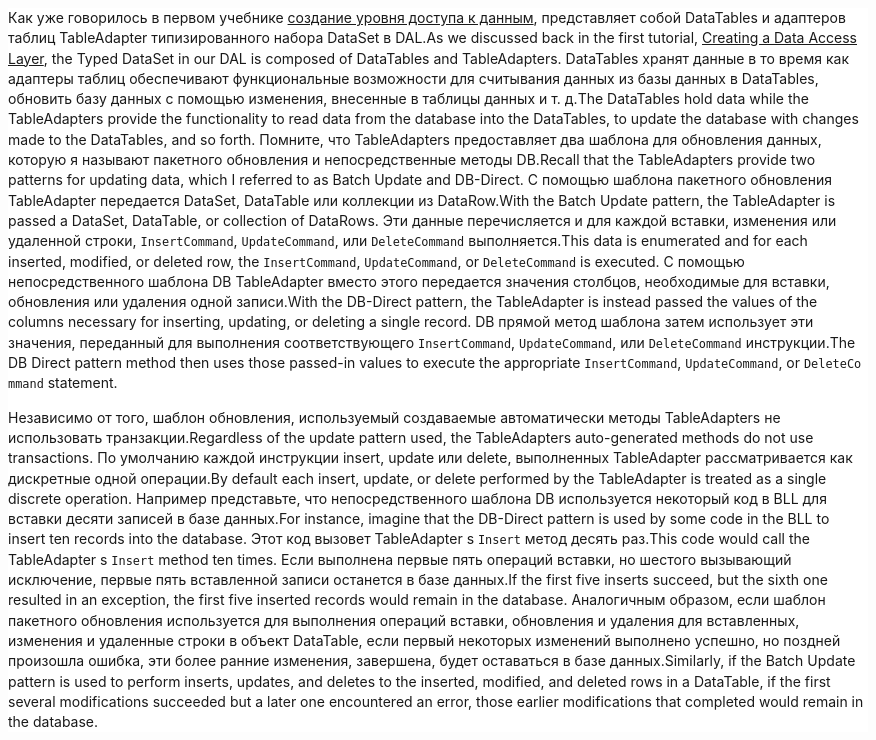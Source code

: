 <span data-ttu-id="a60b4-176">Как уже говорилось в первом учебнике [создание уровня доступа к данным](../introduction/creating-a-data-access-layer-vb.md), представляет собой DataTables и адаптеров таблиц TableAdapter типизированного набора DataSet в DAL.</span><span class="sxs-lookup"><span data-stu-id="a60b4-176">As we discussed back in the first tutorial, [Creating a Data Access Layer](../introduction/creating-a-data-access-layer-vb.md), the Typed DataSet in our DAL is composed of DataTables and TableAdapters.</span></span> <span data-ttu-id="a60b4-177">DataTables хранят данные в то время как адаптеры таблиц обеспечивают функциональные возможности для считывания данных из базы данных в DataTables, обновить базу данных с помощью изменения, внесенные в таблицы данных и т. д.</span><span class="sxs-lookup"><span data-stu-id="a60b4-177">The DataTables hold data while the TableAdapters provide the functionality to read data from the database into the DataTables, to update the database with changes made to the DataTables, and so forth.</span></span> <span data-ttu-id="a60b4-178">Помните, что TableAdapters предоставляет два шаблона для обновления данных, которую я называют пакетного обновления и непосредственные методы DB.</span><span class="sxs-lookup"><span data-stu-id="a60b4-178">Recall that the TableAdapters provide two patterns for updating data, which I referred to as Batch Update and DB-Direct.</span></span> <span data-ttu-id="a60b4-179">С помощью шаблона пакетного обновления TableAdapter передается DataSet, DataTable или коллекции из DataRow.</span><span class="sxs-lookup"><span data-stu-id="a60b4-179">With the Batch Update pattern, the TableAdapter is passed a DataSet, DataTable, or collection of DataRows.</span></span> <span data-ttu-id="a60b4-180">Эти данные перечисляется и для каждой вставки, изменения или удаленной строки, `InsertCommand`, `UpdateCommand`, или `DeleteCommand` выполняется.</span><span class="sxs-lookup"><span data-stu-id="a60b4-180">This data is enumerated and for each inserted, modified, or deleted row, the `InsertCommand`, `UpdateCommand`, or `DeleteCommand` is executed.</span></span> <span data-ttu-id="a60b4-181">С помощью непосредственного шаблона DB TableAdapter вместо этого передается значения столбцов, необходимые для вставки, обновления или удаления одной записи.</span><span class="sxs-lookup"><span data-stu-id="a60b4-181">With the DB-Direct pattern, the TableAdapter is instead passed the values of the columns necessary for inserting, updating, or deleting a single record.</span></span> <span data-ttu-id="a60b4-182">DB прямой метод шаблона затем использует эти значения, переданный для выполнения соответствующего `InsertCommand`, `UpdateCommand`, или `DeleteCommand` инструкции.</span><span class="sxs-lookup"><span data-stu-id="a60b4-182">The DB Direct pattern method then uses those passed-in values to execute the appropriate `InsertCommand`, `UpdateCommand`, or `DeleteCommand` statement.</span></span>

<span data-ttu-id="a60b4-183">Независимо от того, шаблон обновления, используемый создаваемые автоматически методы TableAdapters не использовать транзакции.</span><span class="sxs-lookup"><span data-stu-id="a60b4-183">Regardless of the update pattern used, the TableAdapters auto-generated methods do not use transactions.</span></span> <span data-ttu-id="a60b4-184">По умолчанию каждой инструкции insert, update или delete, выполненных TableAdapter рассматривается как дискретные одной операции.</span><span class="sxs-lookup"><span data-stu-id="a60b4-184">By default each insert, update, or delete performed by the TableAdapter is treated as a single discrete operation.</span></span> <span data-ttu-id="a60b4-185">Например представьте, что непосредственного шаблона DB используется некоторый код в BLL для вставки десяти записей в базе данных.</span><span class="sxs-lookup"><span data-stu-id="a60b4-185">For instance, imagine that the DB-Direct pattern is used by some code in the BLL to insert ten records into the database.</span></span> <span data-ttu-id="a60b4-186">Этот код вызовет TableAdapter s `Insert` метод десять раз.</span><span class="sxs-lookup"><span data-stu-id="a60b4-186">This code would call the TableAdapter s `Insert` method ten times.</span></span> <span data-ttu-id="a60b4-187">Если выполнена первые пять операций вставки, но шестого вызывающий исключение, первые пять вставленной записи останется в базе данных.</span><span class="sxs-lookup"><span data-stu-id="a60b4-187">If the first five inserts succeed, but the sixth one resulted in an exception, the first five inserted records would remain in the database.</span></span> <span data-ttu-id="a60b4-188">Аналогичным образом, если шаблон пакетного обновления используется для выполнения операций вставки, обновления и удаления для вставленных, изменения и удаленные строки в объект DataTable, если первый некоторых изменений выполнено успешно, но поздней произошла ошибка, эти более ранние изменения, завершена, будет оставаться в базе данных.</span><span class="sxs-lookup"><span data-stu-id="a60b4-188">Similarly, if the Batch Update pattern is used to perform inserts, updates, and deletes to the inserted, modified, and deleted rows in a DataTable, if the first several modifications succeeded but a later one encountered an error, those earlier modifications that completed would remain in the database.</span></span>
